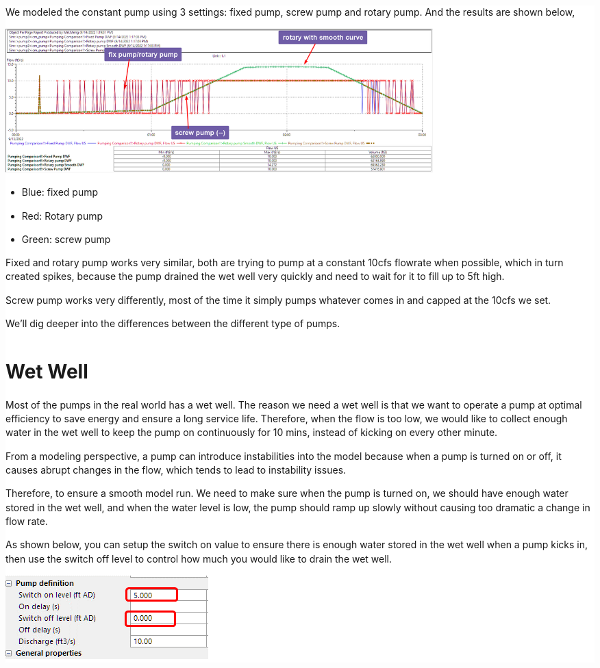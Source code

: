 We modeled the constant pump using 3 settings: fixed pump, screw pump and rotary pump. And the results are shown below,

<img src="./media/image3.png" style="width:6.5in;height:2.18403in" alt="Graphical user interface, application Description automatically generated" />

-   Blue: fixed pump

-   Red: Rotary pump

-   Green: screw pump

Fixed and rotary pump works very similar, both are trying to pump at a constant 10cfs flowrate when possible, which in turn created spikes, because the pump drained the wet well very quickly and need to wait for it to fill up to 5ft high.

Screw pump works very differently, most of the time it simply pumps whatever comes in and capped at the 10cfs we set.

We’ll dig deeper into the differences between the different type of pumps.

# Wet Well

Most of the pumps in the real world has a wet well. The reason we need a wet well is that we want to operate a pump at optimal efficiency to save energy and ensure a long service life. Therefore, when the flow is too low, we would like to collect enough water in the wet well to keep the pump on continuously for 10 mins, instead of kicking on every other minute.

From a modeling perspective, a pump can introduce instabilities into the model because when a pump is turned on or off, it causes abrupt changes in the flow, which tends to lead to instability issues.

Therefore, to ensure a smooth model run. We need to make sure when the pump is turned on, we should have enough water stored in the wet well, and when the water level is low, the pump should ramp up slowly without causing too dramatic a change in flow rate.

As shown below, you can setup the switch on value to ensure there is enough water stored in the wet well when a pump kicks in, then use the switch off level to control how much you would like to drain the wet well.

<img src="./media/image4.png" style="width:3.08295in;height:1.27067in" alt="Graphical user interface Description automatically generated with low confidence" />
